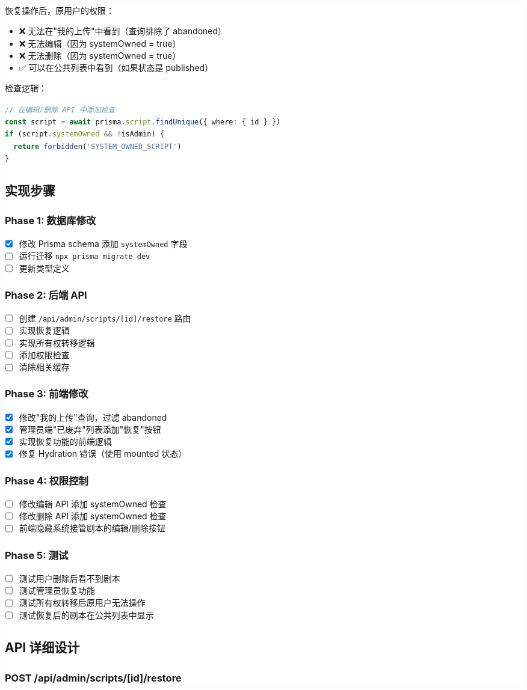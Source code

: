 恢复操作后，原用户的权限：
- ❌ 无法在"我的上传"中看到（查询排除了 abandoned）
- ❌ 无法编辑（因为 systemOwned = true）
- ❌ 无法删除（因为 systemOwned = true）
- ✅ 可以在公共列表中看到（如果状态是 published）

检查逻辑：
```typescript
// 在编辑/删除 API 中添加检查
const script = await prisma.script.findUnique({ where: { id } })
if (script.systemOwned && !isAdmin) {
  return forbidden('SYSTEM_OWNED_SCRIPT')
}
```

## 实现步骤

### Phase 1: 数据库修改
- [x] 修改 Prisma schema 添加 `systemOwned` 字段
- [ ] 运行迁移 `npx prisma migrate dev`
- [ ] 更新类型定义

### Phase 2: 后端 API
- [ ] 创建 `/api/admin/scripts/[id]/restore` 路由
- [ ] 实现恢复逻辑
- [ ] 实现所有权转移逻辑
- [ ] 添加权限检查
- [ ] 清除相关缓存

### Phase 3: 前端修改
- [x] 修改"我的上传"查询，过滤 abandoned
- [x] 管理员端"已废弃"列表添加"恢复"按钮
- [x] 实现恢复功能的前端逻辑
- [x] 修复 Hydration 错误（使用 mounted 状态）

### Phase 4: 权限控制
- [ ] 修改编辑 API 添加 systemOwned 检查
- [ ] 修改删除 API 添加 systemOwned 检查
- [ ] 前端隐藏系统接管剧本的编辑/删除按钮

### Phase 5: 测试
- [ ] 测试用户删除后看不到剧本
- [ ] 测试管理员恢复功能
- [ ] 测试所有权转移后原用户无法操作
- [ ] 测试恢复后的剧本在公共列表中显示

## API 详细设计

### POST /api/admin/scripts/[id]/restore
